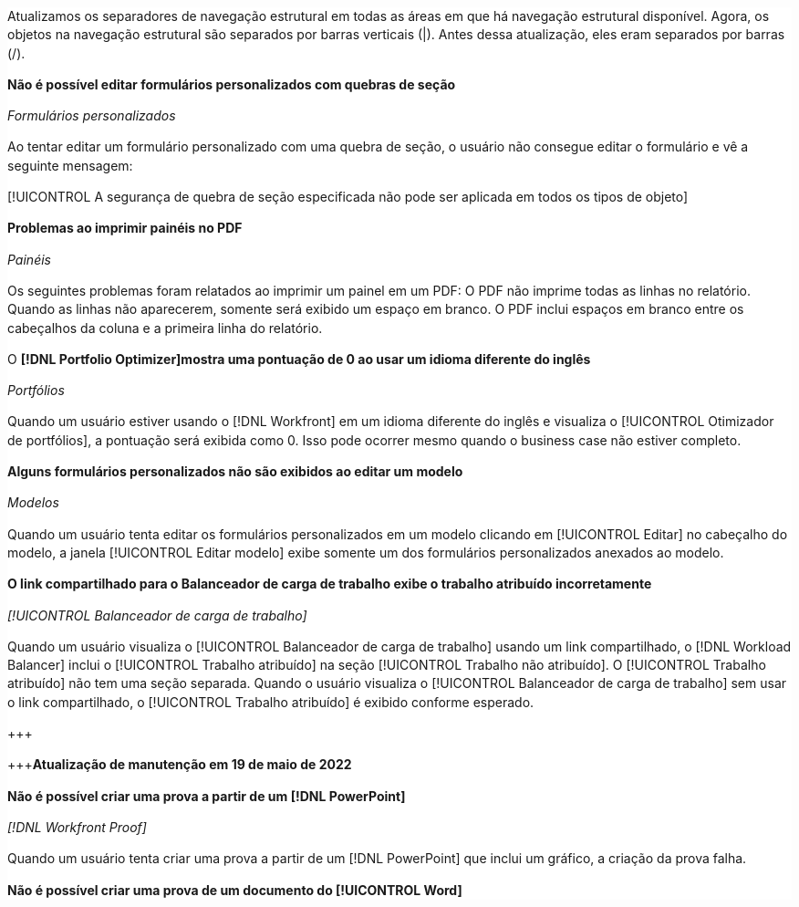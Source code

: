 Atualizamos os separadores de navegação estrutural em todas as áreas em que há navegação estrutural disponível. Agora, os objetos na navegação estrutural são separados por barras verticais (|). Antes dessa atualização, eles eram separados por barras (/).

**Não é possível editar formulários personalizados com quebras de seção**

*Formulários personalizados*

Ao tentar editar um formulário personalizado com uma quebra de seção, o usuário não consegue editar o formulário e vê a seguinte mensagem:

[!UICONTROL A segurança de quebra de seção especificada não pode ser aplicada em todos os tipos de objeto]

**Problemas ao imprimir painéis no PDF**

*Painéis*

Os seguintes problemas foram relatados ao imprimir um painel em um PDF: O PDF não imprime todas as linhas no relatório. Quando as linhas não aparecerem, somente será exibido um espaço em branco.
O PDF inclui espaços em branco entre os cabeçalhos da coluna e a primeira linha do relatório.

O **[!DNL Portfolio Optimizer]mostra uma pontuação de 0 ao usar um idioma diferente do inglês**

*Portfólios*

Quando um usuário estiver usando o [!DNL Workfront] em um idioma diferente do inglês e visualiza o [!UICONTROL Otimizador de portfólios], a pontuação será exibida como 0. Isso pode ocorrer mesmo quando o business case não estiver completo.

**Alguns formulários personalizados não são exibidos ao editar um modelo**

*Modelos*

Quando um usuário tenta editar os formulários personalizados em um modelo clicando em [!UICONTROL Editar] no cabeçalho do modelo, a janela [!UICONTROL Editar modelo] exibe somente um dos formulários personalizados anexados ao modelo.

**O link compartilhado para o Balanceador de carga de trabalho exibe o trabalho atribuído incorretamente**

*[!UICONTROL Balanceador de carga de trabalho]*

Quando um usuário visualiza o [!UICONTROL Balanceador de carga de trabalho] usando um link compartilhado, o [!DNL Workload Balancer] inclui o [!UICONTROL Trabalho atribuído] na seção [!UICONTROL Trabalho não atribuído]. O [!UICONTROL Trabalho atribuído] não tem uma seção separada. Quando o usuário visualiza o [!UICONTROL Balanceador de carga de trabalho] sem usar o link compartilhado, o [!UICONTROL Trabalho atribuído] é exibido conforme esperado.

+++

+++**Atualização de manutenção em 19 de maio de 2022**

**Não é possível criar uma prova a partir de um [!DNL PowerPoint]**

*[!DNL Workfront Proof]*

Quando um usuário tenta criar uma prova a partir de um [!DNL PowerPoint] que inclui um gráfico, a criação da prova falha.

**Não é possível criar uma prova de um documento do [!UICONTROL Word]**
